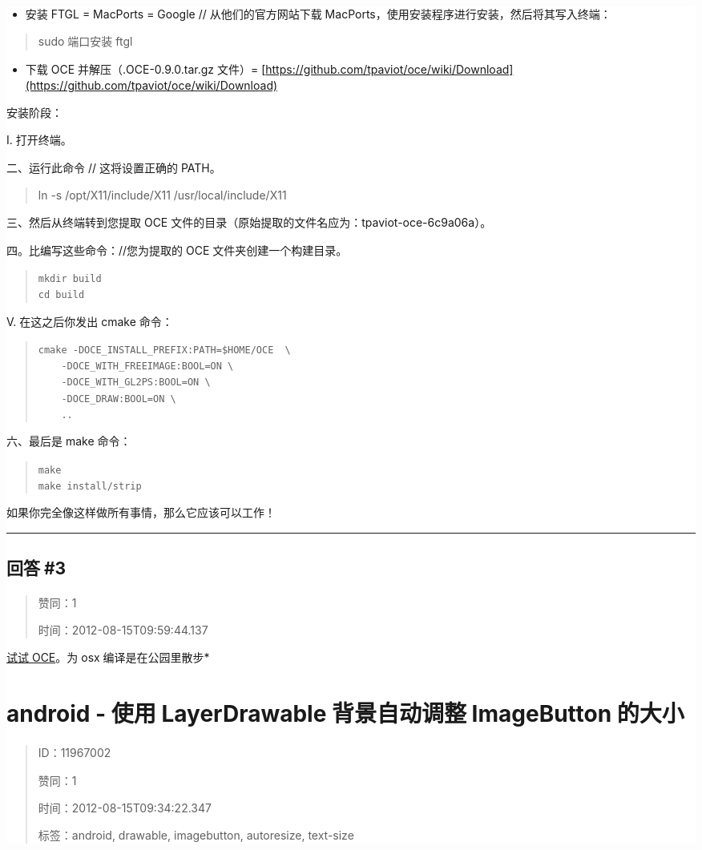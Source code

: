 *   安装 FTGL = MacPorts = Google // 从他们的官方网站下载 MacPorts，使用安装程序进行安装，然后将其写入终端：

> sudo 端口安装 ftgl

*   下载 OCE 并解压（.OCE-0.9.0.tar.gz 文件）= [https://github.com/tpaviot/oce/wiki/Download](https://github.com/tpaviot/oce/wiki/Download)

安装阶段：

I. 打开终端。

二、运行此命令 // 这将设置正确的 PATH。

> ln -s /opt/X11/include/X11 /usr/local/include/X11

三、然后从终端转到您提取 OCE 文件的目录（原始提取的文件名应为：tpaviot-oce-6c9a06a）。

四。比编写这些命令：//您为提取的 OCE 文件夹创建一个构建目录。

> ```
> mkdir build 
> cd build 
> ```

V. 在这之后你发出 cmake 命令：

> ```
> cmake -DOCE_INSTALL_PREFIX:PATH=$HOME/OCE  \
>     -DOCE_WITH_FREEIMAGE:BOOL=ON \
>     -DOCE_WITH_GL2PS:BOOL=ON \
>     -DOCE_DRAW:BOOL=ON \
>     .. 
> ```

六、最后是 make 命令：

> ```
> make
> make install/strip 
> ```

如果你完全像这样做所有事情，那么它应该可以工作！

* * *

## 回答 #3

> 赞同：1
> 
> 时间：2012-08-15T09:59:44.137

[试试 OCE](https://github.com/tpaviot/oce/wiki/Build)。为 osx 编译是在公园里散步*

# android - 使用 LayerDrawable 背景自动调整 ImageButton 的大小

> ID：11967002
> 
> 赞同：1
> 
> 时间：2012-08-15T09:34:22.347
> 
> 标签：android, drawable, imagebutton, autoresize, text-size

